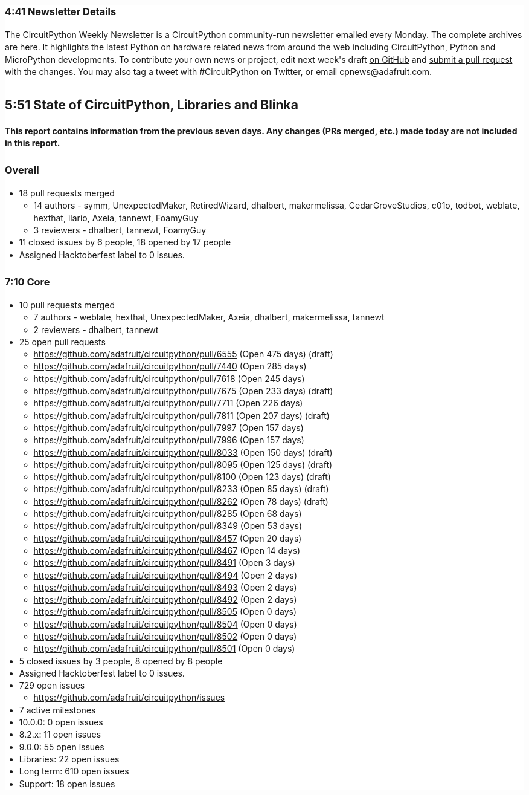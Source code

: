 
### 4:41 Newsletter Details
The CircuitPython Weekly Newsletter is a CircuitPython community-run newsletter emailed every Monday. The complete [archives are here](https://www.adafruitdaily.com/category/circuitpython/). It highlights the latest Python on hardware related news from around the web including CircuitPython, Python and MicroPython developments. 
To contribute your own news or project, edit next week's draft [on GitHub](https://github.com/adafruit/circuitpython-weekly-newsletter/tree/gh-pages/_drafts) and [submit a pull request](https://help.github.com/articles/editing-files-in-your-repository/) with the changes. You may also tag a tweet with #CircuitPython on Twitter, or email cpnews@adafruit.com.
## 5:51 State of CircuitPython, Libraries and Blinka
**This report contains information from the previous seven days. Any changes (PRs merged, etc.) made today are not included in this report.**
### Overall
* 18 pull requests merged
  * 14 authors - symm, UnexpectedMaker, RetiredWizard, dhalbert, makermelissa, CedarGroveStudios, c01o, todbot, weblate, hexthat, ilario, Axeia, tannewt, FoamyGuy
  * 3 reviewers - dhalbert, tannewt, FoamyGuy
* 11 closed issues by 6 people, 18 opened by 17 people
* Assigned Hacktoberfest label to 0 issues.
### 7:10 Core
* 10 pull requests merged
  * 7 authors - weblate, hexthat, UnexpectedMaker, Axeia, dhalbert, makermelissa, tannewt
  * 2 reviewers - dhalbert, tannewt
* 25 open pull requests
  * https://github.com/adafruit/circuitpython/pull/6555 (Open 475 days) (draft)
  * https://github.com/adafruit/circuitpython/pull/7440 (Open 285 days)
  * https://github.com/adafruit/circuitpython/pull/7618 (Open 245 days)
  * https://github.com/adafruit/circuitpython/pull/7675 (Open 233 days) (draft)
  * https://github.com/adafruit/circuitpython/pull/7711 (Open 226 days)
  * https://github.com/adafruit/circuitpython/pull/7811 (Open 207 days) (draft)
  * https://github.com/adafruit/circuitpython/pull/7997 (Open 157 days)
  * https://github.com/adafruit/circuitpython/pull/7996 (Open 157 days)
  * https://github.com/adafruit/circuitpython/pull/8033 (Open 150 days) (draft)
  * https://github.com/adafruit/circuitpython/pull/8095 (Open 125 days) (draft)
  * https://github.com/adafruit/circuitpython/pull/8100 (Open 123 days) (draft)
  * https://github.com/adafruit/circuitpython/pull/8233 (Open 85 days) (draft)
  * https://github.com/adafruit/circuitpython/pull/8262 (Open 78 days) (draft)
  * https://github.com/adafruit/circuitpython/pull/8285 (Open 68 days)
  * https://github.com/adafruit/circuitpython/pull/8349 (Open 53 days)
  * https://github.com/adafruit/circuitpython/pull/8457 (Open 20 days)
  * https://github.com/adafruit/circuitpython/pull/8467 (Open 14 days)
  * https://github.com/adafruit/circuitpython/pull/8491 (Open 3 days)
  * https://github.com/adafruit/circuitpython/pull/8494 (Open 2 days)
  * https://github.com/adafruit/circuitpython/pull/8493 (Open 2 days)
  * https://github.com/adafruit/circuitpython/pull/8492 (Open 2 days)
  * https://github.com/adafruit/circuitpython/pull/8505 (Open 0 days)
  * https://github.com/adafruit/circuitpython/pull/8504 (Open 0 days)
  * https://github.com/adafruit/circuitpython/pull/8502 (Open 0 days)
  * https://github.com/adafruit/circuitpython/pull/8501 (Open 0 days)
* 5 closed issues by 3 people, 8 opened by 8 people
* Assigned Hacktoberfest label to 0 issues.
* 729 open issues
  * https://github.com/adafruit/circuitpython/issues
* 7 active milestones
 * 10.0.0: 0 open issues
 * 8.2.x: 11 open issues
 * 9.0.0: 55 open issues
 * Libraries: 22 open issues
 * Long term: 610 open issues
 * Support: 18 open issues